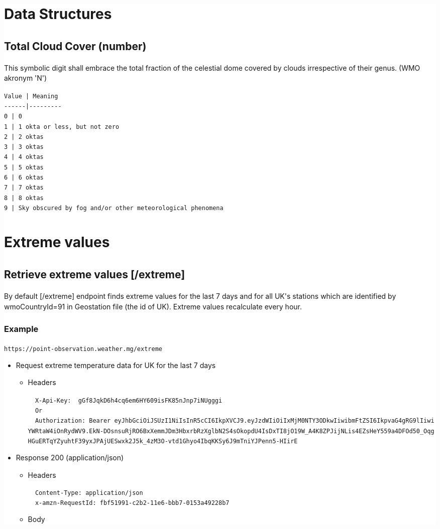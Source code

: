
# Data Structures

## Total Cloud Cover (number)

This symbolic digit shall embrace the total fraction of the celestial dome covered by clouds irrespective of their genus.
(WMO akronym 'N')

    Value | Meaning
    ------|---------
    0 | 0
    1 | 1 okta or less, but not zero
    2 | 2 oktas
    3 | 3 oktas
    4 | 4 oktas
    5 | 5 oktas
    6 | 6 oktas
    7 | 7 oktas
    8 | 8 oktas
    9 | Sky obscured by fog and/or other meteorological phenomena

# Extreme values

## Retrieve extreme values [/extreme]

By default [/extreme] endpoint finds extreme values for the last 7 days and for all UK's stations which are identified by wmoCountryId=91 in Geostation file (the id of UK). Extreme values recalculate every hour.

### Example

`https://point-observation.weather.mg/extreme`

+ Request extreme temperature data for UK for the last 7 days

    + Headers

            X-Api-Key:  gGf8JqkD6h4cq6em6HY609isFK85nJnp7iNUgggi
            Or
            Authorization: Bearer eyJhbGciOiJSUzI1NiIsInR5cCI6IkpXVCJ9.eyJzdWIiOiIxMjM0NTY3ODkwIiwibmFtZSI6IkpvaG4gRG9lIiwiYWRtaW4iOnRydWV9.EkN-DOsnsuRjRO6BxXemmJDm3HbxrbRzXglbN2S4sOkopdU4IsDxTI8jO19W_A4K8ZPJijNLis4EZsHeY559a4DFOd50_OqgHGuERTqYZyuhtF39yxJPAjUESwxk2J5k_4zM3O-vtd1Ghyo4IbqKKSy6J9mTniYJPenn5-HIirE

+ Response 200 (application/json)

    + Headers

            Content-Type: application/json
            x-amzn-RequestId: fbf51991-c2b2-11e6-bbb7-0153a49228b7

    + Body
